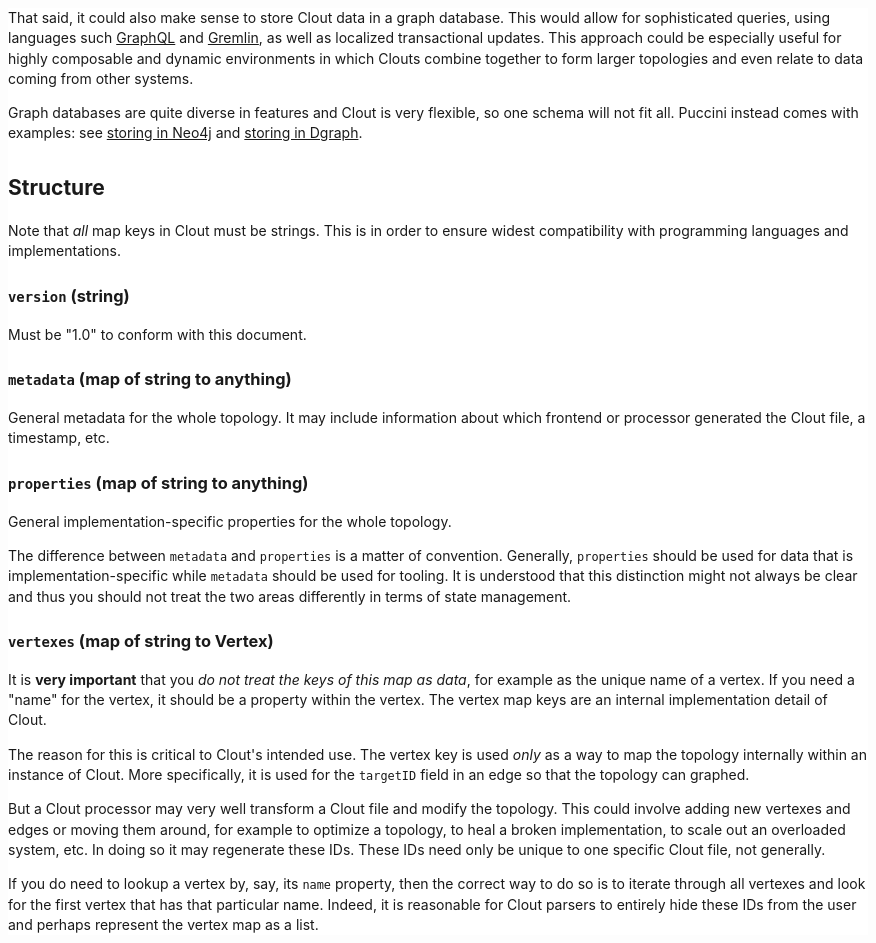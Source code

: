 That said, it could also make sense to store Clout data in a graph database. This would allow for
sophisticated queries, using languages such [GraphQL](https://graphql.org/) and
[Gremlin](https://tinkerpop.apache.org/gremlin.html), as well as localized transactional updates.
This approach could be especially useful for highly composable and dynamic environments in which
Clouts combine together to form larger topologies and even relate to data coming from other systems.

Graph databases are quite diverse in features and Clout is very flexible, so one schema will not
fit all. Puccini instead comes with examples: see [storing in Neo4j](examples/neo4j/) and
[storing in Dgraph](examples/dgraph/).


Structure
---------

Note that *all* map keys in Clout must be strings. This is in order to ensure widest compatibility
with programming languages and implementations.

### `version` (string)

Must be "1.0" to conform with this document.

### `metadata` (map of string to anything)

General metadata for the whole topology. It may include information about which frontend or
processor generated the Clout file, a timestamp, etc.

### `properties` (map of string to anything)

General implementation-specific properties for the whole topology.

The difference between `metadata` and `properties` is a matter of convention. Generally, `properties`
should be used for data that is implementation-specific while `metadata` should be used for tooling.
It is understood that this distinction might not always be clear and thus you should not treat the
two areas differently in terms of state management.

### `vertexes` (map of string to Vertex)

It is **very important** that you *do not treat the keys of this map as data*, for example as the
unique name of a vertex. If you need a "name" for the vertex, it should be a property within the
vertex. The vertex map keys are an internal implementation detail of Clout.

The reason for this is critical to Clout's intended use. The vertex key is used *only* as a way to
map the topology internally within an instance of Clout. More specifically, it is used for the
`targetID` field in an edge so that the topology can graphed.

But a Clout processor may very well transform a Clout file and modify the topology. This could
involve adding new vertexes and edges or moving them around, for example to optimize a topology,
to heal a broken implementation, to scale out an overloaded system, etc. In doing so it may
regenerate these IDs. These IDs need only be unique to one specific Clout file, not generally.

If you do need to lookup a vertex by, say, its `name` property, then the correct way to do so is to
iterate through all vertexes and look for the first vertex that has that particular name. Indeed, it
is reasonable for Clout parsers to entirely hide these IDs from the user and perhaps represent the
vertex map as a list.
